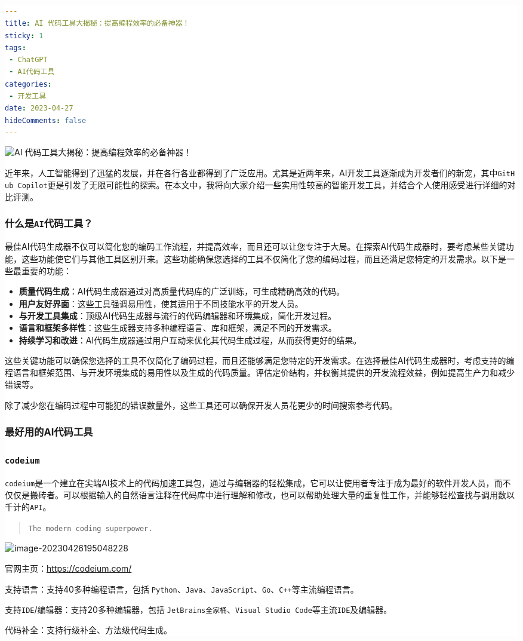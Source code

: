 ```yaml
---
title: AI 代码工具大揭秘：提高编程效率的必备神器！
sticky: 1
tags:
 - ChatGPT
 - AI代码工具
categories:
 - 开发工具
date: 2023-04-27
hideComments: false
---
```


![AI 代码工具大揭秘：提高编程效率的必备神器！](https://raw.githubusercontent.com/chnjames/cloudImg/main/blog/202304271438940.webp)



近年来，人工智能得到了迅猛的发展，并在各行各业都得到了广泛应用。尤其是近两年来，AI开发工具逐渐成为开发者们的新宠，其中`GitHub Copilot`更是引发了无限可能性的探索。在本文中，我将向大家介绍一些实用性较高的智能开发工具，并结合个人使用感受进行详细的对比评测。

### 什么是`AI`代码工具？

最佳AI代码生成器不仅可以简化您的编码工作流程，并提高效率，而且还可以让您专注于大局。在探索AI代码生成器时，要考虑某些关键功能，这些功能使它们与其他工具区别开来。这些功能确保您选择的工具不仅简化了您的编码过程，而且还满足您特定的开发需求。以下是一些最重要的功能：

- **质量代码生成**：AI代码生成器通过对高质量代码库的广泛训练，可生成精确高效的代码。
- **用户友好界面**：这些工具强调易用性，使其适用于不同技能水平的开发人员。
- **与开发工具集成**：顶级AI代码生成器与流行的代码编辑器和环境集成，简化开发过程。
- **语言和框架多样性**：这些生成器支持多种编程语言、库和框架，满足不同的开发需求。
- **持续学习和改进**：AI代码生成器通过用户互动来优化其代码生成过程，从而获得更好的结果。

这些关键功能可以确保您选择的工具不仅简化了编码过程，而且还能够满足您特定的开发需求。在选择最佳AI代码生成器时，考虑支持的编程语言和框架范围、与开发环境集成的易用性以及生成的代码质量。评估定价结构，并权衡其提供的开发流程效益，例如提高生产力和减少错误等。

除了减少您在编码过程中可能犯的错误数量外，这些工具还可以确保开发人员花更少的时间搜索参考代码。

### 最好用的AI代码工具

### `codeium`

`codeium`是一个建立在尖端AI技术上的代码加速工具包，通过与编辑器的轻松集成，它可以让使用者专注于成为最好的软件开发人员，而不仅仅是搬砖者。可以根据输入的自然语言注释在代码库中进行理解和修改，也可以帮助处理大量的重复性工作，并能够轻松查找与调用数以千计的`API`。

> `The modern coding superpower.`

![image-20230426195048228](https://raw.githubusercontent.com/chnjames/cloudImg/main/blog/202304271441885.png)

官网主页：https://codeium.com/

支持语言：支持40多种编程语言，包括 `Python`、`Java`、`JavaScript`、`Go`、`C++`等主流编程语言。

支持`IDE`/编辑器：支持20多种编辑器，包括 `JetBrains全家桶`、`Visual Studio Code`等主流`IDE`及编辑器。

代码补全：支持行级补全、方法级代码生成。
